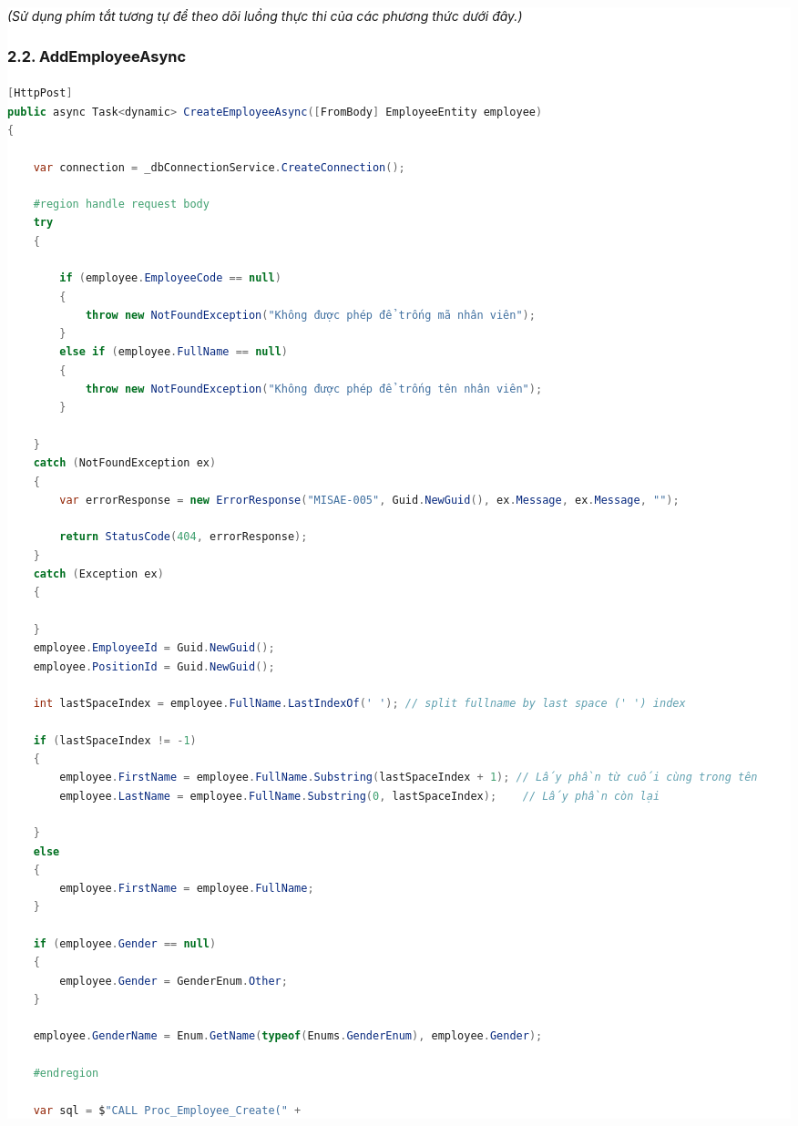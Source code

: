_(Sử dụng phím tắt tương tự để theo dõi luồng thực thi của các phương thức dưới đây.)_

### 2.2. AddEmployeeAsync

```csharp
[HttpPost]
public async Task<dynamic> CreateEmployeeAsync([FromBody] EmployeeEntity employee)
{

    var connection = _dbConnectionService.CreateConnection();

    #region handle request body
    try
    {

        if (employee.EmployeeCode == null)
        {
            throw new NotFoundException("Không được phép để trống mã nhân viên");
        }
        else if (employee.FullName == null)
        {
            throw new NotFoundException("Không được phép để trống tên nhân viên");
        }

    }
    catch (NotFoundException ex)
    {
        var errorResponse = new ErrorResponse("MISAE-005", Guid.NewGuid(), ex.Message, ex.Message, "");

        return StatusCode(404, errorResponse);
    }
    catch (Exception ex)
    {

    }
    employee.EmployeeId = Guid.NewGuid();
    employee.PositionId = Guid.NewGuid();

    int lastSpaceIndex = employee.FullName.LastIndexOf(' '); // split fullname by last space (' ') index

    if (lastSpaceIndex != -1)
    {
        employee.FirstName = employee.FullName.Substring(lastSpaceIndex + 1); // Lấy phần từ cuối cùng trong tên
        employee.LastName = employee.FullName.Substring(0, lastSpaceIndex);    // Lấy phần còn lại

    }
    else
    {
        employee.FirstName = employee.FullName;
    }

    if (employee.Gender == null)
    {
        employee.Gender = GenderEnum.Other;
    }

    employee.GenderName = Enum.GetName(typeof(Enums.GenderEnum), employee.Gender);

    #endregion

    var sql = $"CALL Proc_Employee_Create(" +
```